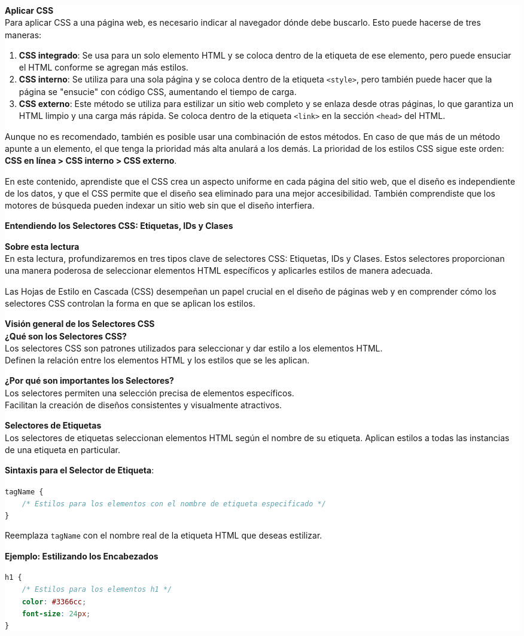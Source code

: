 **Aplicar CSS**  
Para aplicar CSS a una página web, es necesario indicar al navegador dónde debe buscarlo. Esto puede hacerse de tres maneras:

1. **CSS integrado**: Se usa para un solo elemento HTML y se coloca dentro de la etiqueta de ese elemento, pero puede ensuciar el HTML conforme se agregan más estilos.
2. **CSS interno**: Se utiliza para una sola página y se coloca dentro de la etiqueta `<style>`, pero también puede hacer que la página se "ensucie" con código CSS, aumentando el tiempo de carga.
3. **CSS externo**: Este método se utiliza para estilizar un sitio web completo y se enlaza desde otras páginas, lo que garantiza un HTML limpio y una carga más rápida. Se coloca dentro de la etiqueta `<link>` en la sección `<head>` del HTML.

Aunque no es recomendado, también es posible usar una combinación de estos métodos. En caso de que más de un método apunte a un elemento, el que tenga la prioridad más alta anulará a los demás. La prioridad de los estilos CSS sigue este orden: **CSS en línea > CSS interno > CSS externo**.

En este contenido, aprendiste que el CSS crea un aspecto uniforme en cada página del sitio web, que el diseño es independiente de los datos, y que el CSS permite que el diseño sea eliminado para una mejor accesibilidad. También comprendiste que los motores de búsqueda pueden indexar un sitio web sin que el diseño interfiera.


**Entendiendo los Selectores CSS: Etiquetas, IDs y Clases**  


**Sobre esta lectura**  
En esta lectura, profundizaremos en tres tipos clave de selectores CSS: Etiquetas, IDs y Clases. Estos selectores proporcionan una manera poderosa de seleccionar elementos HTML específicos y aplicarles estilos de manera adecuada.

Las Hojas de Estilo en Cascada (CSS) desempeñan un papel crucial en el diseño de páginas web y en comprender cómo los selectores CSS controlan la forma en que se aplican los estilos.

**Visión general de los Selectores CSS**  
**¿Qué son los Selectores CSS?**  
Los selectores CSS son patrones utilizados para seleccionar y dar estilo a los elementos HTML.  
Definen la relación entre los elementos HTML y los estilos que se les aplican.

**¿Por qué son importantes los Selectores?**  
Los selectores permiten una selección precisa de elementos específicos.  
Facilitan la creación de diseños consistentes y visualmente atractivos.

**Selectores de Etiquetas**  
Los selectores de etiquetas seleccionan elementos HTML según el nombre de su etiqueta. Aplican estilos a todas las instancias de una etiqueta en particular.

**Sintaxis para el Selector de Etiqueta**:

```css
tagName {
    /* Estilos para los elementos con el nombre de etiqueta especificado */
}
```

Reemplaza `tagName` con el nombre real de la etiqueta HTML que deseas estilizar.

**Ejemplo: Estilizando los Encabezados**

```css
h1 { 
    /* Estilos para los elementos h1 */ 
    color: #3366cc; 
    font-size: 24px; 
}
```
